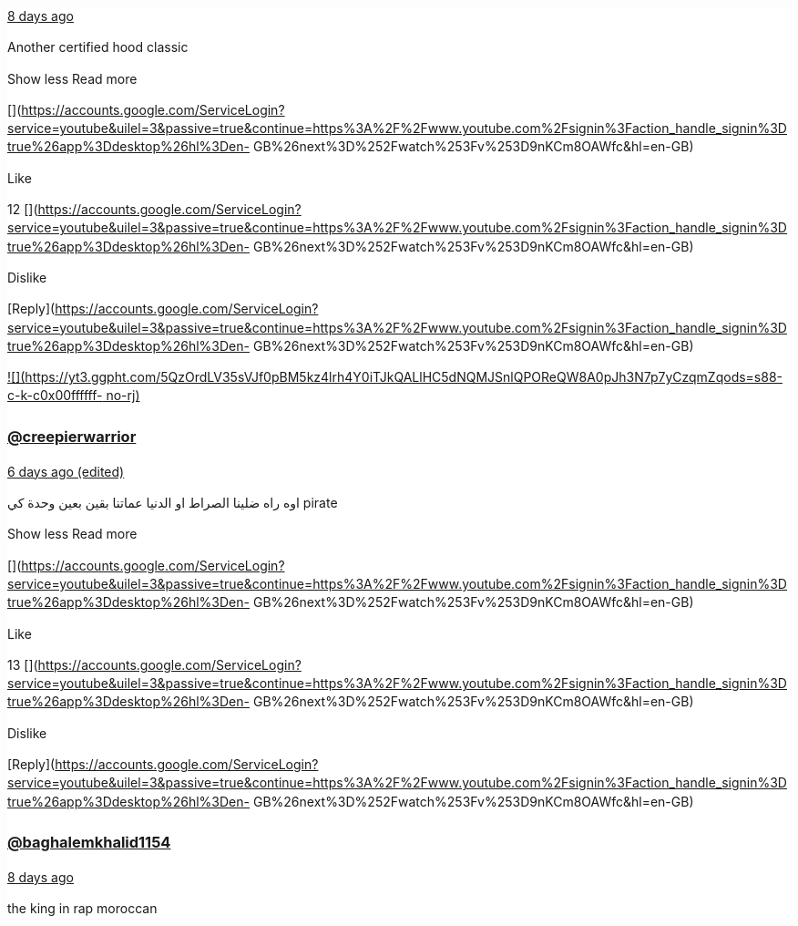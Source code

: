 [ 8 days ago ](/watch?v=9nKCm8OAWfc&lc=Ugy4QAwtXph4CwqZggt4AaABAg)

Another certified hood classic

Show less Read more

[](https://accounts.google.com/ServiceLogin?service=youtube&uilel=3&passive=true&continue=https%3A%2F%2Fwww.youtube.com%2Fsignin%3Faction_handle_signin%3Dtrue%26app%3Ddesktop%26hl%3Den-
GB%26next%3D%252Fwatch%253Fv%253D9nKCm8OAWfc&hl=en-GB)

Like

12
[](https://accounts.google.com/ServiceLogin?service=youtube&uilel=3&passive=true&continue=https%3A%2F%2Fwww.youtube.com%2Fsignin%3Faction_handle_signin%3Dtrue%26app%3Ddesktop%26hl%3Den-
GB%26next%3D%252Fwatch%253Fv%253D9nKCm8OAWfc&hl=en-GB)

Dislike

[Reply](https://accounts.google.com/ServiceLogin?service=youtube&uilel=3&passive=true&continue=https%3A%2F%2Fwww.youtube.com%2Fsignin%3Faction_handle_signin%3Dtrue%26app%3Ddesktop%26hl%3Den-
GB%26next%3D%252Fwatch%253Fv%253D9nKCm8OAWfc&hl=en-GB)

[
![](https://yt3.ggpht.com/5QzOrdLV35sVJf0pBM5kz4lrh4Y0iTJkQALlHC5dNQMJSnlQPOReQW8A0pJh3N7p7yCzqmZqods=s88-c-k-c0x00ffffff-
no-rj) ](/@creepierwarrior)

###  [ @creepierwarrior  ](/@creepierwarrior)

[ 6 days ago (edited) ](/watch?v=9nKCm8OAWfc&lc=UgwF358T805tvnBoNax4AaABAg)

اوه راه ضلينا الصراط او الدنيا عماتنا بقين بعين وحدة كي pirate

Show less Read more

[](https://accounts.google.com/ServiceLogin?service=youtube&uilel=3&passive=true&continue=https%3A%2F%2Fwww.youtube.com%2Fsignin%3Faction_handle_signin%3Dtrue%26app%3Ddesktop%26hl%3Den-
GB%26next%3D%252Fwatch%253Fv%253D9nKCm8OAWfc&hl=en-GB)

Like

13
[](https://accounts.google.com/ServiceLogin?service=youtube&uilel=3&passive=true&continue=https%3A%2F%2Fwww.youtube.com%2Fsignin%3Faction_handle_signin%3Dtrue%26app%3Ddesktop%26hl%3Den-
GB%26next%3D%252Fwatch%253Fv%253D9nKCm8OAWfc&hl=en-GB)

Dislike

[Reply](https://accounts.google.com/ServiceLogin?service=youtube&uilel=3&passive=true&continue=https%3A%2F%2Fwww.youtube.com%2Fsignin%3Faction_handle_signin%3Dtrue%26app%3Ddesktop%26hl%3Den-
GB%26next%3D%252Fwatch%253Fv%253D9nKCm8OAWfc&hl=en-GB)

[ ](/@baghalemkhalid1154)

###  [ @baghalemkhalid1154  ](/@baghalemkhalid1154)

[ 8 days ago ](/watch?v=9nKCm8OAWfc&lc=UgzQYyYZMTpsJix9mKh4AaABAg)

the king in rap moroccan
